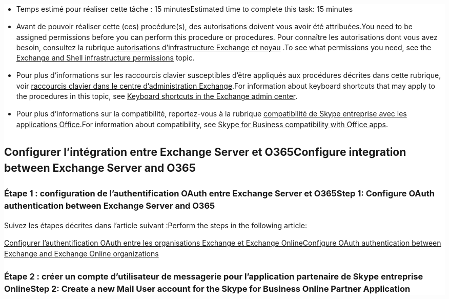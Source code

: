 - <span data-ttu-id="8bc74-107">Temps estimé pour réaliser cette tâche : 15 minutes</span><span class="sxs-lookup"><span data-stu-id="8bc74-107">Estimated time to complete this task: 15 minutes</span></span>

-  <span data-ttu-id="8bc74-108">Avant de pouvoir réaliser cette (ces) procédure(s), des autorisations doivent vous avoir été attribuées.</span><span class="sxs-lookup"><span data-stu-id="8bc74-108">You need to be assigned permissions before you can perform this procedure or procedures.</span></span> <span data-ttu-id="8bc74-109">Pour connaître les autorisations dont vous avez besoin, consultez la rubrique [autorisations d’infrastructure Exchange et noyau](https://go.microsoft.com/fwlink/p/?LinkId=746511) .</span><span class="sxs-lookup"><span data-stu-id="8bc74-109">To see what permissions you need, see the [Exchange and Shell infrastructure permissions](https://go.microsoft.com/fwlink/p/?LinkId=746511) topic.</span></span>

- <span data-ttu-id="8bc74-110">Pour plus d’informations sur les raccourcis clavier susceptibles d’être appliqués aux procédures décrites dans cette rubrique, voir [raccourcis clavier dans le centre d’administration Exchange]( https://go.microsoft.com/fwlink/p/?LinkId=746512).</span><span class="sxs-lookup"><span data-stu-id="8bc74-110">For information about keyboard shortcuts that may apply to the procedures in this topic, see [Keyboard shortcuts in the Exchange admin center]( https://go.microsoft.com/fwlink/p/?LinkId=746512).</span></span>

- <span data-ttu-id="8bc74-111">Pour plus d’informations sur la compatibilité, reportez-vous à la rubrique [compatibilité de Skype entreprise avec les applications Office](https://docs.microsoft.com/skypeforbusiness/plan-your-deployment/clients-and-devices/compatibility-with-office).</span><span class="sxs-lookup"><span data-stu-id="8bc74-111">For information about compatibility, see [Skype for Business compatibility with Office apps](https://docs.microsoft.com/skypeforbusiness/plan-your-deployment/clients-and-devices/compatibility-with-office).</span></span>

## <a name="configure-integration-between-exchange-server-and-o365"></a><span data-ttu-id="8bc74-112">Configurer l’intégration entre Exchange Server et O365</span><span class="sxs-lookup"><span data-stu-id="8bc74-112">Configure integration between Exchange Server and O365</span></span>

### <a name="step-1-configure-oauth-authentication-between-exchange-server-and-o365"></a><span data-ttu-id="8bc74-113">Étape 1 : configuration de l’authentification OAuth entre Exchange Server et O365</span><span class="sxs-lookup"><span data-stu-id="8bc74-113">Step 1: Configure OAuth authentication between Exchange Server and O365</span></span>

<span data-ttu-id="8bc74-114">Suivez les étapes décrites dans l’article suivant :</span><span class="sxs-lookup"><span data-stu-id="8bc74-114">Perform the steps in the following article:</span></span>

[<span data-ttu-id="8bc74-115">Configurer l’authentification OAuth entre les organisations Exchange et Exchange Online</span><span class="sxs-lookup"><span data-stu-id="8bc74-115">Configure OAuth authentication between Exchange and Exchange Online organizations</span></span>](https://docs.microsoft.com/exchange/configure-oauth-authentication-between-exchange-and-exchange-online-organizations-exchange-2013-help)

### <a name="step-2-create-a-new-mail-user-account-for-the-skype-for-business-online-partner-application"></a><span data-ttu-id="8bc74-116">Étape 2 : créer un compte d’utilisateur de messagerie pour l’application partenaire de Skype entreprise Online</span><span class="sxs-lookup"><span data-stu-id="8bc74-116">Step 2: Create a new Mail User account for the Skype for Business Online Partner Application</span></span>
